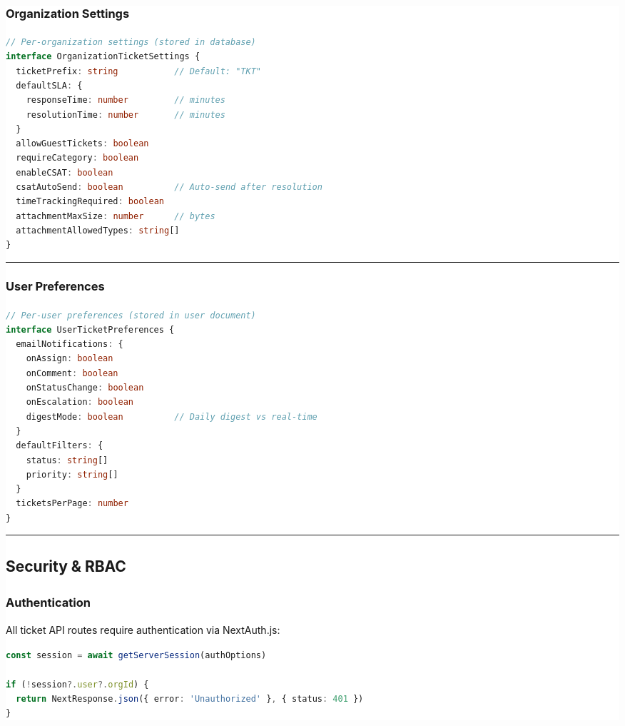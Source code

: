 ### Organization Settings

```typescript
// Per-organization settings (stored in database)
interface OrganizationTicketSettings {
  ticketPrefix: string           // Default: "TKT"
  defaultSLA: {
    responseTime: number         // minutes
    resolutionTime: number       // minutes
  }
  allowGuestTickets: boolean
  requireCategory: boolean
  enableCSAT: boolean
  csatAutoSend: boolean          // Auto-send after resolution
  timeTrackingRequired: boolean
  attachmentMaxSize: number      // bytes
  attachmentAllowedTypes: string[]
}
```

---

### User Preferences

```typescript
// Per-user preferences (stored in user document)
interface UserTicketPreferences {
  emailNotifications: {
    onAssign: boolean
    onComment: boolean
    onStatusChange: boolean
    onEscalation: boolean
    digestMode: boolean          // Daily digest vs real-time
  }
  defaultFilters: {
    status: string[]
    priority: string[]
  }
  ticketsPerPage: number
}
```

---

## Security & RBAC

### Authentication

All ticket API routes require authentication via NextAuth.js:

```typescript
const session = await getServerSession(authOptions)

if (!session?.user?.orgId) {
  return NextResponse.json({ error: 'Unauthorized' }, { status: 401 })
}
```
